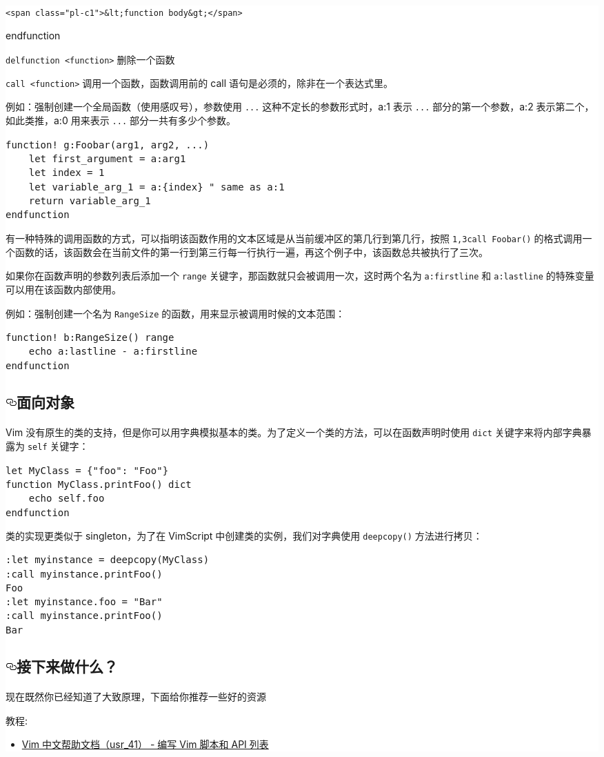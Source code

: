     <span class="pl-c1">&lt;function body&gt;</span>
<span class="pl-k">endfunction</span></pre></div>
<p><code>delfunction &lt;function&gt;</code> 删除一个函数</p>
<p><code>call &lt;function&gt;</code> 调用一个函数，函数调用前的 call 语句是必须的，除非在一个表达式里。</p>
<p>例如：强制创建一个全局函数（使用感叹号），参数使用 <code>...</code> 这种不定长的参数形式时，a:1 表示 <code>...</code> 部分的第一个参数，a:2 表示第二个，如此类推，a:0 用来表示 <code>...</code> 部分一共有多少个参数。</p>
<div class="highlight highlight-source-viml"><pre><span class="pl-k">function</span><span class="pl-k">!</span> <span class="pl-en"><span class="pl-k">g:</span>Foobar</span>(arg1, arg2, <span class="pl-k">...</span>)
    <span class="pl-k">let</span> first_argument <span class="pl-k">=</span> <span class="pl-smi"><span class="pl-k">a:</span>arg1</span>
    <span class="pl-k">let</span> <span class="pl-c1">index</span> <span class="pl-k">=</span> <span class="pl-c1">1</span>
    <span class="pl-k">let</span> variable_arg_1 <span class="pl-k">=</span> <span class="pl-smi"><span class="pl-k">a:</span></span>{<span class="pl-c1">index</span>}<span class="pl-c"> <span class="pl-c">"</span> same as a:1</span>
    <span class="pl-k">return</span> variable_arg_1
<span class="pl-k">endfunction</span></pre></div>
<p>有一种特殊的调用函数的方式，可以指明该函数作用的文本区域是从当前缓冲区的第几行到第几行，按照 <code>1,3call Foobar()</code> 的格式调用一个函数的话，该函数会在当前文件的第一行到第三行每一行执行一遍，再这个例子中，该函数总共被执行了三次。</p>
<p>如果你在函数声明的参数列表后添加一个 <code>range</code> 关键字，那函数就只会被调用一次，这时两个名为 <code>a:firstline</code> 和 <code>a:lastline</code> 的特殊变量可以用在该函数内部使用。</p>
<p>例如：强制创建一个名为 <code>RangeSize</code> 的函数，用来显示被调用时候的文本范围：</p>
<div class="highlight highlight-source-viml"><pre><span class="pl-k">function</span><span class="pl-k">!</span> <span class="pl-en"><span class="pl-k">b:</span>RangeSize</span>() <span class="pl-k">range</span>
    <span class="pl-c1">echo</span> <span class="pl-smi"><span class="pl-k">a:</span>lastline</span> <span class="pl-k">-</span> <span class="pl-smi"><span class="pl-k">a:</span>firstline</span>
<span class="pl-k">endfunction</span></pre></div>
<h2><a id="user-content-面向对象" class="anchor" aria-hidden="true" href="#面向对象"><svg class="octicon octicon-link" viewBox="0 0 16 16" version="1.1" width="16" height="16" aria-hidden="true"><path fill-rule="evenodd" d="M4 9h1v1H4c-1.5 0-3-1.69-3-3.5S2.55 3 4 3h4c1.45 0 3 1.69 3 3.5 0 1.41-.91 2.72-2 3.25V8.59c.58-.45 1-1.27 1-2.09C10 5.22 8.98 4 8 4H4c-.98 0-2 1.22-2 2.5S3 9 4 9zm9-3h-1v1h1c1 0 2 1.22 2 2.5S13.98 12 13 12H9c-.98 0-2-1.22-2-2.5 0-.83.42-1.64 1-2.09V6.25c-1.09.53-2 1.84-2 3.25C6 11.31 7.55 13 9 13h4c1.45 0 3-1.69 3-3.5S14.5 6 13 6z"></path></svg></a>面向对象</h2>
<p>Vim 没有原生的类的支持，但是你可以用字典模拟基本的类。为了定义一个类的方法，可以在函数声明时使用 <code>dict</code> 关键字来将内部字典暴露为 <code>self</code> 关键字：</p>
<div class="highlight highlight-source-viml"><pre><span class="pl-k">let</span> MyClass <span class="pl-k">=</span> {<span class="pl-s"><span class="pl-pds">"</span>foo<span class="pl-pds">"</span></span>: <span class="pl-s"><span class="pl-pds">"</span>Foo<span class="pl-pds">"</span></span>}
<span class="pl-k">function</span> MyClass.<span class="pl-en">printFoo</span>() <span class="pl-k">dict</span>
    <span class="pl-c1">echo</span> <span class="pl-c1">self</span>.foo
<span class="pl-k">endfunction</span></pre></div>
<p>类的实现更类似于 singleton，为了在 VimScript 中创建类的实例，我们对字典使用 <code>deepcopy()</code> 方法进行拷贝：</p>
<div class="highlight highlight-source-viml"><pre>:<span class="pl-k">let</span> myinstance <span class="pl-k">=</span> <span class="pl-en">deepcopy</span>(MyClass)
:<span class="pl-c1">call</span> myinstance.<span class="pl-en">printFoo</span>()
Foo
:<span class="pl-k">let</span> myinstance.foo <span class="pl-k">=</span> <span class="pl-s"><span class="pl-pds">"</span>Bar<span class="pl-pds">"</span></span>
:<span class="pl-c1">call</span> myinstance.<span class="pl-en">printFoo</span>()
Bar</pre></div>
<h2><a id="user-content-接下来做什么" class="anchor" aria-hidden="true" href="#接下来做什么"><svg class="octicon octicon-link" viewBox="0 0 16 16" version="1.1" width="16" height="16" aria-hidden="true"><path fill-rule="evenodd" d="M4 9h1v1H4c-1.5 0-3-1.69-3-3.5S2.55 3 4 3h4c1.45 0 3 1.69 3 3.5 0 1.41-.91 2.72-2 3.25V8.59c.58-.45 1-1.27 1-2.09C10 5.22 8.98 4 8 4H4c-.98 0-2 1.22-2 2.5S3 9 4 9zm9-3h-1v1h1c1 0 2 1.22 2 2.5S13.98 12 13 12H9c-.98 0-2-1.22-2-2.5 0-.83.42-1.64 1-2.09V6.25c-1.09.53-2 1.84-2 3.25C6 11.31 7.55 13 9 13h4c1.45 0 3-1.69 3-3.5S14.5 6 13 6z"></path></svg></a>接下来做什么？</h2>
<p>现在既然你已经知道了大致原理，下面给你推荐一些好的资源</p>
<p>教程:</p>
<ul>
<li><a href="http://vimcdoc.sourceforge.net/doc/usr_41.html" rel="nofollow">Vim 中文帮助文档（usr_41） - 编写 Vim 脚本和 API 列表</a></li>